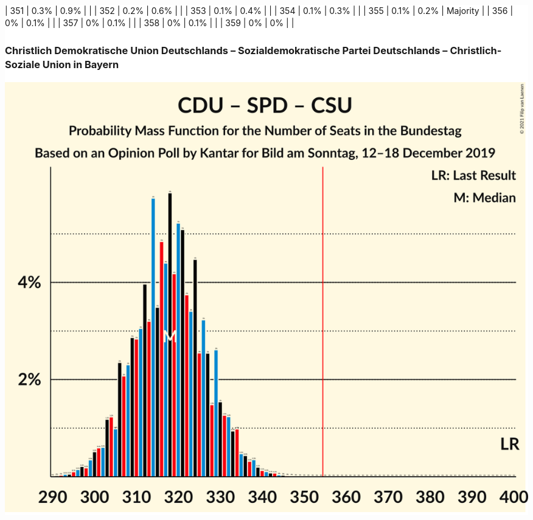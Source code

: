 | 351 | 0.3% | 0.9% |  |
| 352 | 0.2% | 0.6% |  |
| 353 | 0.1% | 0.4% |  |
| 354 | 0.1% | 0.3% |  |
| 355 | 0.1% | 0.2% | Majority |
| 356 | 0% | 0.1% |  |
| 357 | 0% | 0.1% |  |
| 358 | 0% | 0.1% |  |
| 359 | 0% | 0% |  |

### Christlich Demokratische Union Deutschlands – Sozialdemokratische Partei Deutschlands – Christlich-Soziale Union in Bayern

![Graph with seats probability mass function not yet produced](2019-12-18-Kantar-coalitions-seats-pmf-cdu–spd–csu.png "Seats Probability Mass Function")
